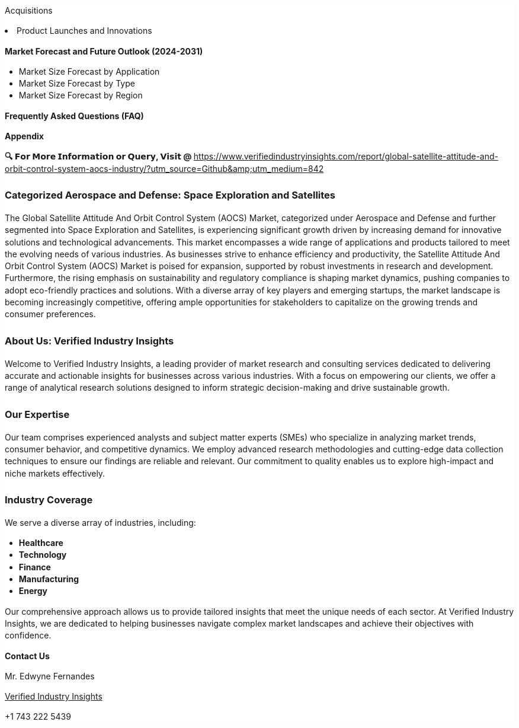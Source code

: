 Acquisitions</li><li>Product Launches and Innovations</li></ul><p><strong>Market Forecast and Future Outlook (2024-2031)</strong></p><ul><li>Market Size Forecast by Application</li><li>Market Size Forecast by Type</li><li>Market Size Forecast by Region</li></ul><p><strong>Frequently Asked Questions (FAQ)</strong></p><p><strong>Appendix<br /></strong></p><p><strong>🔍 𝗙𝗼𝗿 𝗠𝗼𝗿𝗲 𝗜𝗻𝗳𝗼𝗿𝗺𝗮𝘁𝗶𝗼𝗻 𝗼𝗿 𝗤𝘂𝗲𝗿𝘆, 𝗩𝗶𝘀𝗶𝘁 @ </strong><a href="https://www.verifiedindustryinsights.com/report/global-satellite-attitude-and-orbit-control-system-aocs-industry/?utm_source=Github&amp;utm_medium=842">https://www.verifiedindustryinsights.com/report/global-satellite-attitude-and-orbit-control-system-aocs-industry/?utm_source=Github&amp;utm_medium=842</a>&nbsp;</p><h3>Categorized Aerospace and Defense: Space Exploration and Satellites </h3><p>The Global Satellite Attitude And Orbit Control System (AOCS) Market, categorized under Aerospace and Defense and further segmented into Space Exploration and Satellites, is experiencing significant growth driven by increasing demand for innovative solutions and technological advancements. This market encompasses a wide range of applications and products tailored to meet the evolving needs of various industries. As businesses strive to enhance efficiency and productivity, the Satellite Attitude And Orbit Control System (AOCS) Market is poised for expansion, supported by robust investments in research and development. Furthermore, the rising emphasis on sustainability and regulatory compliance is shaping market dynamics, pushing companies to adopt eco-friendly practices and solutions. With a diverse array of key players and emerging startups, the market landscape is becoming increasingly competitive, offering ample opportunities for stakeholders to capitalize on the growing trends and consumer preferences.</p><h3>About Us: Verified Industry Insights</h3><p>Welcome to Verified Industry Insights, a leading provider of market research and consulting services dedicated to delivering accurate and actionable insights for businesses across various industries. With a focus on empowering our clients, we offer a range of analytical research solutions designed to inform strategic decision-making and drive sustainable growth.</p><h3>Our Expertise</h3><p>Our team comprises experienced analysts and subject matter experts (SMEs) who specialize in analyzing market trends, consumer behavior, and competitive dynamics. We employ advanced research methodologies and cutting-edge data collection techniques to ensure our findings are reliable and relevant. Our commitment to quality enables us to explore high-impact and niche markets effectively.</p><h3>Industry Coverage</h3><p>We serve a diverse array of industries, including:</p><ul><li><strong>Healthcare</strong></li><li><strong>Technology</strong></li><li><strong>Finance</strong></li><li><strong>Manufacturing</strong></li><li><strong>Energy</strong></li></ul><p>Our comprehensive approach allows us to provide tailored insights that meet the unique needs of each sector. At Verified Industry Insights, we are dedicated to helping businesses navigate complex market landscapes and achieve their objectives with confidence.</p><p><strong>Contact Us</strong></p><p>Mr. Edwyne Fernandes</p><p><a href="https://www.verifiedindustryinsights.com/">Verified Industry Insights</a></p><p>+1 743 222 5439</p>
